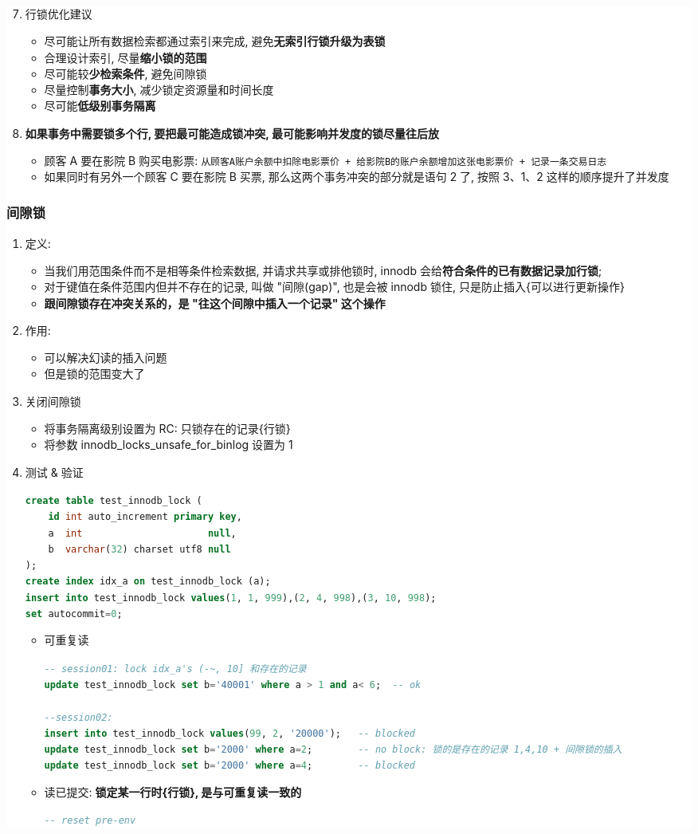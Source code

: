 7. 行锁优化建议

   - 尽可能让所有数据检索都通过索引来完成, 避免**无索引行锁升级为表锁**
   - 合理设计索引, 尽量**缩小锁的范围**
   - 尽可能较**少检索条件**, 避免间隙锁
   - 尽量控制**事务大小**, 减少锁定资源量和时间长度
   - 尽可能**低级别事务隔离**

8. **如果事务中需要锁多个行, 要把最可能造成锁冲突, 最可能影响并发度的锁尽量往后放**
   - 顾客 A 要在影院 B 购买电影票: `从顾客A账户余额中扣除电影票价 + 给影院B的账户余额增加这张电影票价 + 记录一条交易日志`
   - 如果同时有另外一个顾客 C 要在影院 B 买票, 那么这两个事务冲突的部分就是语句 2 了, 按照 3、1、2 这样的顺序提升了并发度

### 间隙锁

1. 定义:

   - 当我们用范围条件而不是相等条件检索数据, 并请求共享或排他锁时, innodb 会给**符合条件的已有数据记录加行锁**;
   - 对于键值在条件范围内但并不存在的记录, 叫做 "间隙(gap)", 也是会被 innodb 锁住, 只是防止插入{可以进行更新操作}
   - **跟间隙锁存在冲突关系的，是 "往这个间隙中插入一个记录" 这个操作**

2. 作用:

   - 可以解决幻读的插入问题
   - 但是锁的范围变大了

3. 关闭间隙锁

   - 将事务隔离级别设置为 RC: 只锁存在的记录{行锁}
   - 将参数 innodb_locks_unsafe_for_binlog 设置为 1

4. 测试 & 验证

   ```sql
   create table test_innodb_lock (
       id int auto_increment primary key,
       a  int                      null,
       b  varchar(32) charset utf8 null
   );
   create index idx_a on test_innodb_lock (a);
   insert into test_innodb_lock values(1, 1, 999),(2, 4, 998),(3, 10, 998);
   set autocommit=0;
   ```

   - 可重复读

     ```sql
     -- session01: lock idx_a's (-~, 10] 和存在的记录
     update test_innodb_lock set b='40001' where a > 1 and a< 6;  -- ok

     --session02:
     insert into test_innodb_lock values(99, 2, '20000');   -- blocked
     update test_innodb_lock set b='2000' where a=2;        -- no block: 锁的是存在的记录 1,4,10 + 间隙锁的插入
     update test_innodb_lock set b='2000' where a=4;        -- blocked
     ```

   - 读已提交: **锁定某一行时{行锁}, 是与可重复读一致的**

     ```sql
     -- reset pre-env
